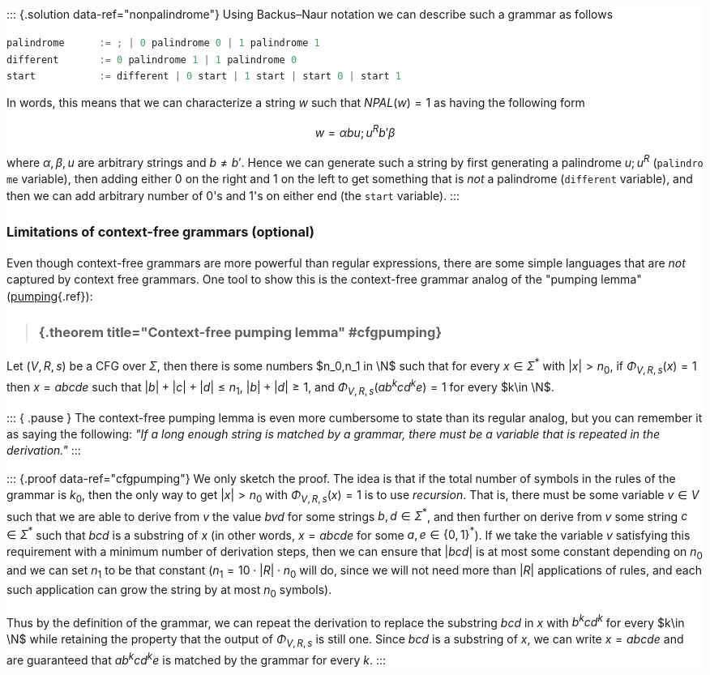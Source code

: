 ::: {.solution data-ref="nonpalindrome"}
Using Backus–Naur notation we can describe such a grammar as follows

```python
palindrome      := ; | 0 palindrome 0 | 1 palindrome 1
different       := 0 palindrome 1 | 1 palindrome 0
start           := different | 0 start | 1 start | start 0 | start 1
```

In words, this means that we can characterize a string $w$ such that $NPAL(w)=1$ as having the following form

$$
w = \alpha b u ; u^R b' \beta
$$

where $\alpha,\beta,u$ are arbitrary strings and $b \neq b'$.
Hence we can generate such a string by first generating a palindrome $u; u^R$ (`palindrome` variable), then adding either $0$ on the right and $1$ on the left to get something that is _not_ a palindrome (`different` variable), and then we can add arbitrary number of $0$'s and $1$'s on either end (the `start` variable).
:::


### Limitations of context-free grammars (optional)

Even though context-free grammars are more powerful than regular expressions, there are some simple languages that are _not_ captured by context free grammars.
One tool to show this is the context-free grammar analog of the "pumping lemma" ([pumping](){.ref}):

> ### {.theorem title="Context-free pumping lemma" #cfgpumping}
Let $(V,R,s)$ be a CFG over $\Sigma$, then there is some numbers $n_0,n_1 in \N$ such that for every $x \in \Sigma^*$ with $|x|>n_0$, if $\Phi_{V,R,s}(x)=1$ then $x=abcde$ such that $|b|+|c|+|d| \leq n_1$, $|b|+|d| \geq 1$, and $\Phi_{V,R,s}(ab^kcd^ke)=1$ for every $k\in \N$.

::: { .pause }
The context-free pumping lemma is even more cumbersome to state than its regular analog, but you can remember it as saying the following: _"If a long enough string is matched by a grammar, there must be a variable that is repeated in the derivation."_
:::

::: {.proof data-ref="cfgpumping"}
We only sketch the proof. The idea is that if the total number of symbols in the rules of the grammar is $k_0$, then the only way to get $|x|>n_0$ with $\Phi_{V,R,s}(x)=1$ is to use _recursion_.
That is, there must be some variable $v \in V$ such that we are able to derive from $v$ the value $bvd$ for some strings $b,d \in \Sigma^*$, and then further on derive from $v$ some string $c\in \Sigma^*$ such that $bcd$ is a substring of $x$ (in other words, $x=abcde$ for some $a,e \in \{0,1\}^*$). If we take the variable $v$ satisfying this requirement with a minimum number of derivation steps, then we can ensure that $|bcd|$ is at most some constant depending on $n_0$ and we can set $n_1$ to be that constant ($n_1=10 \cdot |R| \cdot n_0$ will do, since we will not need more than $|R|$ applications of rules, and each such application can grow the string by at most $n_0$ symbols).


Thus by the definition of the grammar, we can repeat the derivation to replace the substring $bcd$ in $x$ with $b^kcd^k$ for every $k\in \N$ while retaining the property that the output of $\Phi_{V,R,s}$ is still one. Since $bcd$ is a substring of $x$, we can write $x=abcde$ and are guaranteed that $ab^kcd^ke$ is matched by the grammar for every $k$.
:::

